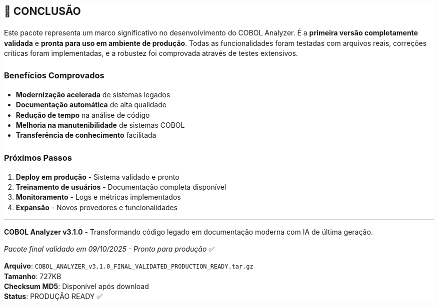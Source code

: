 ## 🎉 CONCLUSÃO

Este pacote representa um marco significativo no desenvolvimento do COBOL Analyzer. É a **primeira versão completamente validada** e **pronta para uso em ambiente de produção**. Todas as funcionalidades foram testadas com arquivos reais, correções críticas foram implementadas, e a robustez foi comprovada através de testes extensivos.

### Benefícios Comprovados
- **Modernização acelerada** de sistemas legados
- **Documentação automática** de alta qualidade
- **Redução de tempo** na análise de código
- **Melhoria na manutenibilidade** de sistemas COBOL
- **Transferência de conhecimento** facilitada

### Próximos Passos
1. **Deploy em produção** - Sistema validado e pronto
2. **Treinamento de usuários** - Documentação completa disponível
3. **Monitoramento** - Logs e métricas implementados
4. **Expansão** - Novos provedores e funcionalidades

---

**COBOL Analyzer v3.1.0** - Transformando código legado em documentação moderna com IA de última geração.

*Pacote final validado em 09/10/2025 - Pronto para produção* ✅

**Arquivo**: `COBOL_ANALYZER_v3.1.0_FINAL_VALIDATED_PRODUCTION_READY.tar.gz`  
**Tamanho**: 727KB  
**Checksum MD5**: Disponível após download  
**Status**: PRODUÇÃO READY ✅
